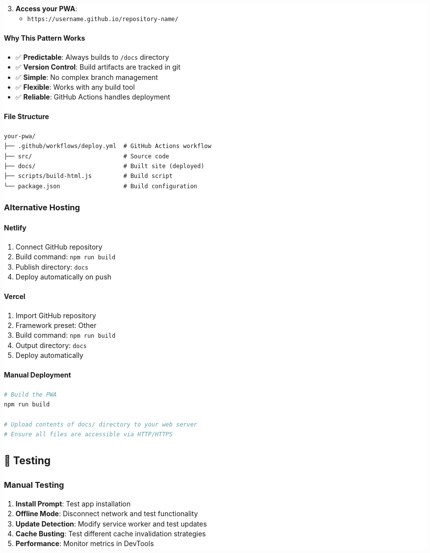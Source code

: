 3. **Access your PWA**:
   - `https://username.github.io/repository-name/`

#### **Why This Pattern Works**
- ✅ **Predictable**: Always builds to `/docs` directory
- ✅ **Version Control**: Build artifacts are tracked in git
- ✅ **Simple**: No complex branch management
- ✅ **Flexible**: Works with any build tool
- ✅ **Reliable**: GitHub Actions handles deployment

#### **File Structure**
```
your-pwa/
├── .github/workflows/deploy.yml  # GitHub Actions workflow
├── src/                          # Source code
├── docs/                         # Built site (deployed)
├── scripts/build-html.js         # Build script
└── package.json                  # Build configuration
```

### Alternative Hosting

#### **Netlify**
1. Connect GitHub repository
2. Build command: `npm run build`
3. Publish directory: `docs`
4. Deploy automatically on push

#### **Vercel**
1. Import GitHub repository
2. Framework preset: Other
3. Build command: `npm run build`
4. Output directory: `docs`
5. Deploy automatically

#### **Manual Deployment**
```bash
# Build the PWA
npm run build

# Upload contents of docs/ directory to your web server
# Ensure all files are accessible via HTTP/HTTPS
```

## 🧪 Testing

### Manual Testing
1. **Install Prompt**: Test app installation
2. **Offline Mode**: Disconnect network and test functionality
3. **Update Detection**: Modify service worker and test updates
4. **Cache Busting**: Test different cache invalidation strategies
5. **Performance**: Monitor metrics in DevTools
